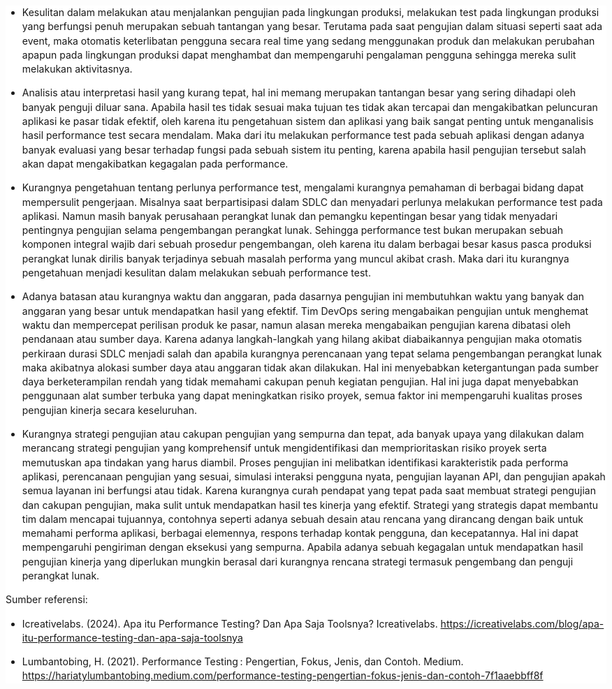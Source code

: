 - Kesulitan dalam melakukan atau menjalankan pengujian pada lingkungan produksi, melakukan test pada lingkungan produksi yang berfungsi penuh merupakan sebuah tantangan yang besar. Terutama pada saat pengujian dalam situasi seperti saat ada event, maka otomatis keterlibatan pengguna secara real time yang sedang menggunakan produk dan melakukan perubahan apapun pada lingkungan produksi dapat menghambat dan mempengaruhi pengalaman pengguna sehingga mereka sulit melakukan aktivitasnya.

- Analisis atau interpretasi hasil yang kurang tepat, hal ini memang merupakan tantangan besar yang sering dihadapi oleh banyak penguji diluar sana. Apabila hasil tes tidak sesuai maka tujuan tes tidak akan tercapai dan mengakibatkan peluncuran aplikasi ke pasar tidak efektif, oleh karena itu pengetahuan sistem dan aplikasi yang baik sangat penting untuk menganalisis hasil performance test secara mendalam. Maka dari itu melakukan performance test pada sebuah aplikasi dengan adanya banyak evaluasi yang besar terhadap fungsi pada sebuah sistem itu penting, karena apabila hasil pengujian tersebut salah akan dapat mengakibatkan kegagalan pada performance.

- Kurangnya pengetahuan tentang perlunya performance test, mengalami kurangnya pemahaman di berbagai bidang dapat mempersulit pengerjaan. Misalnya saat berpartisipasi dalam SDLC dan menyadari perlunya melakukan performance test pada aplikasi. Namun masih banyak perusahaan perangkat lunak dan pemangku kepentingan besar yang tidak menyadari pentingnya pengujian selama pengembangan perangkat lunak. Sehingga performance test bukan merupakan sebuah komponen integral wajib dari sebuah prosedur pengembangan, oleh karena itu dalam berbagai besar kasus pasca produksi perangkat lunak dirilis banyak terjadinya sebuah masalah performa yang muncul akibat crash. Maka dari itu kurangnya pengetahuan menjadi kesulitan dalam melakukan sebuah performance test.

- Adanya batasan atau kurangnya waktu dan anggaran, pada dasarnya pengujian ini membutuhkan waktu yang banyak dan anggaran yang besar untuk mendapatkan hasil yang efektif. Tim DevOps sering mengabaikan pengujian untuk menghemat waktu dan mempercepat perilisan produk ke pasar, namun alasan mereka mengabaikan pengujian karena dibatasi oleh pendanaan atau sumber daya. Karena adanya langkah-langkah yang hilang akibat diabaikannya pengujian maka otomatis perkiraan durasi SDLC menjadi salah dan apabila kurangnya perencanaan yang tepat selama pengembangan perangkat lunak maka akibatnya alokasi sumber daya atau anggaran tidak akan dilakukan. Hal ini menyebabkan ketergantungan pada sumber daya berketerampilan rendah yang tidak memahami cakupan penuh kegiatan pengujian. Hal ini juga dapat menyebabkan penggunaan alat sumber terbuka yang dapat meningkatkan risiko proyek, semua faktor ini mempengaruhi kualitas proses pengujian kinerja secara keseluruhan.

- Kurangnya strategi pengujian atau cakupan pengujian yang sempurna dan tepat, ada banyak upaya yang dilakukan dalam merancang strategi pengujian yang komprehensif untuk mengidentifikasi dan memprioritaskan risiko proyek serta memutuskan apa tindakan yang harus diambil. Proses pengujian ini melibatkan identifikasi karakteristik pada performa aplikasi, perencanaan pengujian yang sesuai, simulasi interaksi pengguna nyata, pengujian layanan API, dan pengujian apakah semua layanan ini berfungsi atau tidak. Karena kurangnya curah pendapat yang tepat pada saat membuat strategi pengujian dan cakupan pengujian, maka sulit untuk mendapatkan hasil tes kinerja yang efektif. Strategi yang strategis dapat membantu tim dalam mencapai tujuannya, contohnya seperti adanya sebuah desain atau rencana yang dirancang dengan baik untuk memahami performa aplikasi, berbagai elemennya, respons terhadap kontak pengguna, dan kecepatannya. Hal ini dapat mempengaruhi pengiriman dengan eksekusi yang sempurna. Apabila adanya sebuah kegagalan untuk mendapatkan hasil pengujian kinerja yang diperlukan mungkin berasal dari kurangnya rencana strategi termasuk pengembang dan penguji perangkat lunak.

Sumber referensi:
- Icreativelabs. (2024). Apa itu Performance Testing? Dan Apa Saja Toolsnya? Icreativelabs. https://icreativelabs.com/blog/apa-itu-performance-testing-dan-apa-saja-toolsnya

- Lumbantobing, H. (2021). Performance Testing : Pengertian, Fokus, Jenis, dan Contoh. Medium. https://hariatylumbantobing.medium.com/performance-testing-pengertian-fokus-jenis-dan-contoh-7f1aaebbff8f
